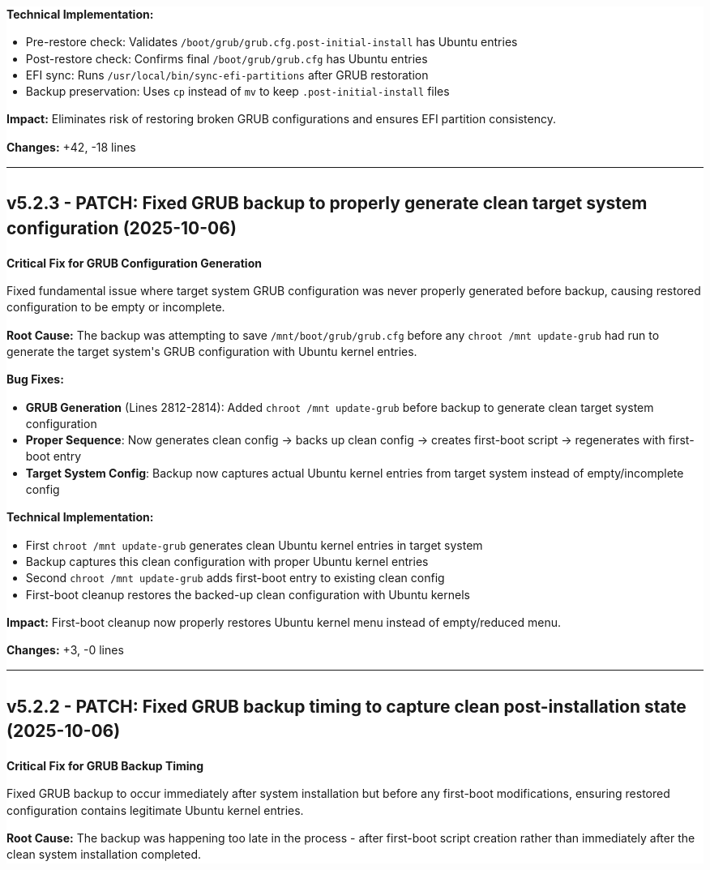 **Technical Implementation:**
- Pre-restore check: Validates `/boot/grub/grub.cfg.post-initial-install` has Ubuntu entries
- Post-restore check: Confirms final `/boot/grub/grub.cfg` has Ubuntu entries
- EFI sync: Runs `/usr/local/bin/sync-efi-partitions` after GRUB restoration
- Backup preservation: Uses `cp` instead of `mv` to keep `.post-initial-install` files

**Impact:** Eliminates risk of restoring broken GRUB configurations and ensures EFI partition consistency.

**Changes:** +42, -18 lines

---

## v5.2.3 - PATCH: Fixed GRUB backup to properly generate clean target system configuration (2025-10-06)

**Critical Fix for GRUB Configuration Generation**

Fixed fundamental issue where target system GRUB configuration was never properly generated before backup, causing restored configuration to be empty or incomplete.

**Root Cause:**
The backup was attempting to save `/mnt/boot/grub/grub.cfg` before any `chroot /mnt update-grub` had run to generate the target system's GRUB configuration with Ubuntu kernel entries.

**Bug Fixes:**
- **GRUB Generation** (Lines 2812-2814): Added `chroot /mnt update-grub` before backup to generate clean target system configuration
- **Proper Sequence**: Now generates clean config → backs up clean config → creates first-boot script → regenerates with first-boot entry
- **Target System Config**: Backup now captures actual Ubuntu kernel entries from target system instead of empty/incomplete config

**Technical Implementation:**
- First `chroot /mnt update-grub` generates clean Ubuntu kernel entries in target system
- Backup captures this clean configuration with proper Ubuntu kernel entries
- Second `chroot /mnt update-grub` adds first-boot entry to existing clean config
- First-boot cleanup restores the backed-up clean configuration with Ubuntu kernels

**Impact:** First-boot cleanup now properly restores Ubuntu kernel menu instead of empty/reduced menu.

**Changes:** +3, -0 lines

---

## v5.2.2 - PATCH: Fixed GRUB backup timing to capture clean post-installation state (2025-10-06)

**Critical Fix for GRUB Backup Timing**

Fixed GRUB backup to occur immediately after system installation but before any first-boot modifications, ensuring restored configuration contains legitimate Ubuntu kernel entries.

**Root Cause:**
The backup was happening too late in the process - after first-boot script creation rather than immediately after the clean system installation completed.
